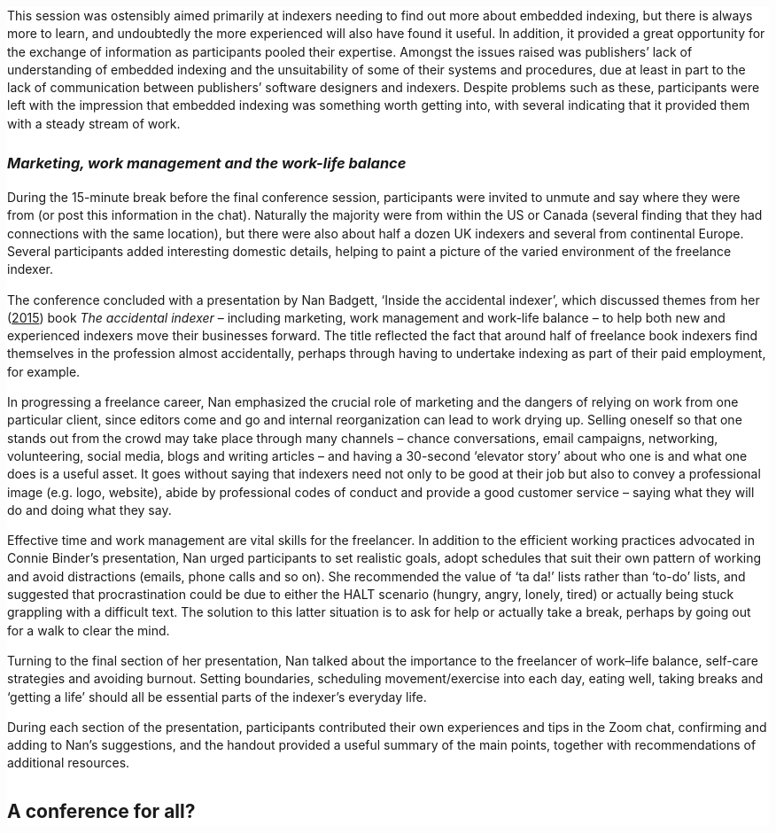 This session was ostensibly aimed primarily at indexers needing to find out more about embedded indexing, but there is always more to learn, and undoubtedly the more experienced will also have found it useful. In addition, it provided a great opportunity for the exchange of information as participants pooled their expertise. Amongst the issues raised was publishers’ lack of understanding of embedded indexing and the unsuitability of some of their systems and procedures, due at least in part to the lack of communication between publishers’ software designers and indexers. Despite problems such as these, participants were left with the impression that embedded indexing was something worth getting into, with several indicating that it provided them with a steady stream of work.

### _Marketing, work management and the work-life balance_

During the 15-minute break before the final conference session, participants were invited to unmute and say where they were from (or post this information in the chat). Naturally the majority were from within the US or Canada (several finding that they had connections with the same location), but there were also about half a dozen UK indexers and several from continental Europe. Several participants added interesting domestic details, helping to paint a picture of the varied environment of the freelance indexer.

The conference concluded with a presentation by Nan Badgett, ‘Inside the accidental indexer’, which discussed themes from her ([2015](https://www.liverpooluniversitypress.co.uk/doi/10.3828/indexer.2021.30#core-R1)) book _The accidental indexer_ – including marketing, work management and work-life balance – to help both new and experienced indexers move their businesses forward. The title reflected the fact that around half of freelance book indexers find themselves in the profession almost accidentally, perhaps through having to undertake indexing as part of their paid employment, for example.

In progressing a freelance career, Nan emphasized the crucial role of marketing and the dangers of relying on work from one particular client, since editors come and go and internal reorganization can lead to work drying up. Selling oneself so that one stands out from the crowd may take place through many channels – chance conversations, email campaigns, networking, volunteering, social media, blogs and writing articles – and having a 30-second ‘elevator story’ about who one is and what one does is a useful asset. It goes without saying that indexers need not only to be good at their job but also to convey a professional image (e.g. logo, website), abide by professional codes of conduct and provide a good customer service – saying what they will do and doing what they say.

Effective time and work management are vital skills for the freelancer. In addition to the efficient working practices advocated in Connie Binder’s presentation, Nan urged participants to set realistic goals, adopt schedules that suit their own pattern of working and avoid distractions (emails, phone calls and so on). She recommended the value of ‘ta da!’ lists rather than ‘to-do’ lists, and suggested that procrastination could be due to either the HALT scenario (hungry, angry, lonely, tired) or actually being stuck grappling with a difficult text. The solution to this latter situation is to ask for help or actually take a break, perhaps by going out for a walk to clear the mind.

Turning to the final section of her presentation, Nan talked about the importance to the freelancer of work–life balance, self-care strategies and avoiding burnout. Setting boundaries, scheduling movement/exercise into each day, eating well, taking breaks and ‘getting a life’ should all be essential parts of the indexer’s everyday life.

During each section of the presentation, participants contributed their own experiences and tips in the Zoom chat, confirming and adding to Nan’s suggestions, and the handout provided a useful summary of the main points, together with recommendations of additional resources.

## A conference for all?
